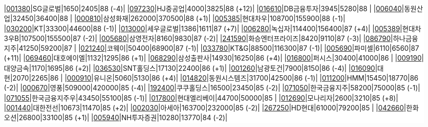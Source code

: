 |[001380](https://finance.daum.net/quotes/A001380)|SG글로벌|1650|2405|88 (-4)|
|[097230](https://finance.daum.net/quotes/A097230)|HJ중공업|4000|3825|88 (+12)|
|[016610](https://finance.daum.net/quotes/A016610)|DB금융투자|3945|5280|88 |
|[006040](https://finance.daum.net/quotes/A006040)|동원산업|32450|36400|88 |
|[000810](https://finance.daum.net/quotes/A000810)|삼성화재|262000|370500|88 (+1)|
|[005385](https://finance.daum.net/quotes/A005385)|현대차우|108700|155900|88 (-1)|
|[030200](https://finance.daum.net/quotes/A030200)|KT|33300|44600|88 (-1)|
|[013000](https://finance.daum.net/quotes/A013000)|세우글로벌|1386|1611|87 (+7)|
|[006280](https://finance.daum.net/quotes/A006280)|녹십자|114400|156400|87 (+4)|
|[005389](https://finance.daum.net/quotes/A005389)|현대차3우B|107500|155500|87 (-2)|
|[005680](https://finance.daum.net/quotes/A005680)|삼영전자|8160|9830|87 (-2)|
|[241590](https://finance.daum.net/quotes/A241590)|화승엔터프라이즈|8420|9110|87 (-3)|
|[086790](https://finance.daum.net/quotes/A086790)|하나금융지주|41250|59200|87 |
|[021240](https://finance.daum.net/quotes/A021240)|코웨이|50400|68900|87 (-1)|
|[033780](https://finance.daum.net/quotes/A033780)|KT&G|88500|116300|87 (-1)|
|[005690](https://finance.daum.net/quotes/A005690)|파미셀|6110|6560|87 (+11)|
|[069460](https://finance.daum.net/quotes/A069460)|대호에이엘|1132|1295|86 (+1)|
|[068290](https://finance.daum.net/quotes/A068290)|삼성출판사|14930|16250|86 (+4)|
|[016800](https://finance.daum.net/quotes/A016800)|퍼시스|30400|41000|86 |
|[009190](https://finance.daum.net/quotes/A009190)|대양금속|1170|1695|86 (+2)|
|[036530](https://finance.daum.net/quotes/A036530)|SNT홀딩스|17130|22400|86 (+1)|
|[001260](https://finance.daum.net/quotes/A001260)|남광토건|7900|8150|86 (-4)|
|[016090](https://finance.daum.net/quotes/A016090)|대현|2070|2265|86 |
|[000910](https://finance.daum.net/quotes/A000910)|유니온|5060|5130|86 (+4)|
|[014820](https://finance.daum.net/quotes/A014820)|동원시스템즈|31700|42500|86 (-1)|
|[011200](https://finance.daum.net/quotes/A011200)|HMM|15450|18770|86 (-2)|
|[000670](https://finance.daum.net/quotes/A000670)|영풍|509000|420000|85 (-4)|
|[192400](https://finance.daum.net/quotes/A192400)|쿠쿠홀딩스|16500|23450|85 (-2)|
|[071050](https://finance.daum.net/quotes/A071050)|한국금융지주|58200|75000|85 (-1)|
|[071055](https://finance.daum.net/quotes/A071055)|한국금융지주우|43450|55100|85 (-1)|
|[017800](https://finance.daum.net/quotes/A017800)|현대엘리베이|44700|50000|85 |
|[012690](https://finance.daum.net/quotes/A012690)|모나리자|2600|3210|85 (+8)|
|[001440](https://finance.daum.net/quotes/A001440)|대한전선|10673|11470|85 (+2)|
|[002030](https://finance.daum.net/quotes/A002030)|아세아|163700|232000|85 (-2)|
|[267250](https://finance.daum.net/quotes/A267250)|HD현대|61000|79200|85 |
|[042660](https://finance.daum.net/quotes/A042660)|한화오션|26800|33100|85 (+1)|
|[005940](https://finance.daum.net/quotes/A005940)|NH투자증권|10280|13770|84 (-2)|